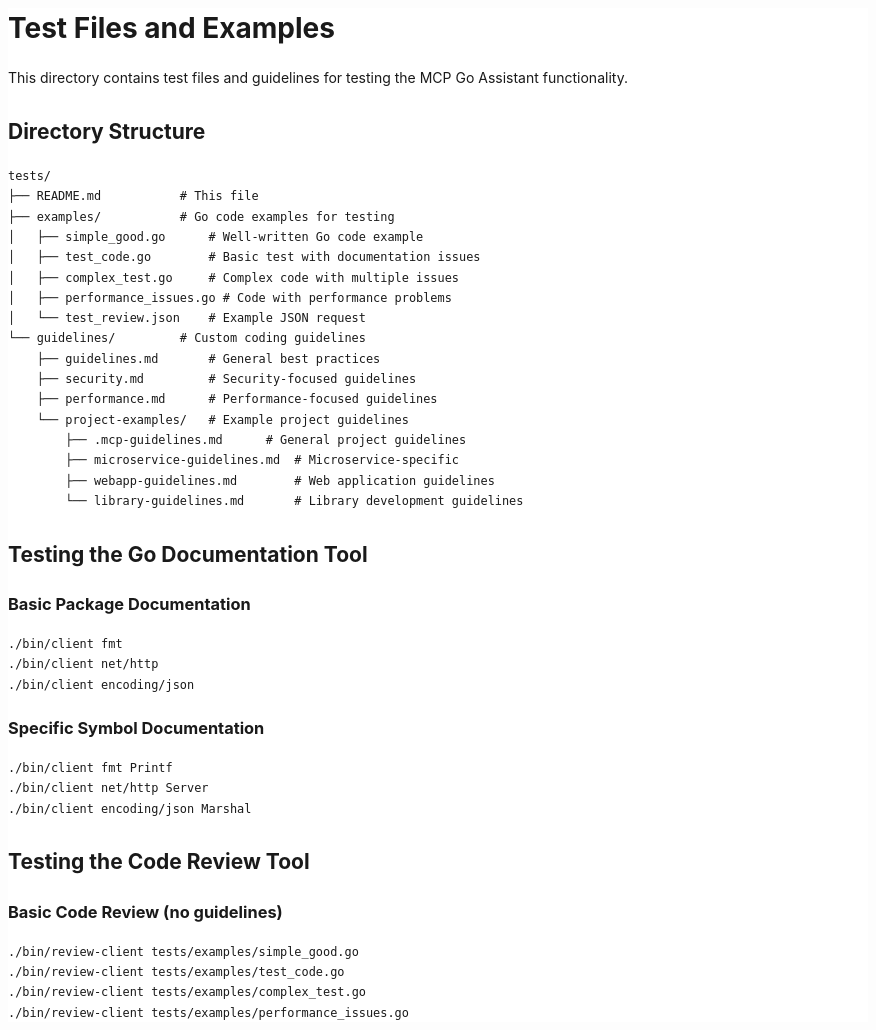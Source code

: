 # Test Files and Examples

This directory contains test files and guidelines for testing the MCP Go Assistant functionality.

## Directory Structure

```
tests/
├── README.md           # This file
├── examples/           # Go code examples for testing
│   ├── simple_good.go      # Well-written Go code example
│   ├── test_code.go        # Basic test with documentation issues
│   ├── complex_test.go     # Complex code with multiple issues
│   ├── performance_issues.go # Code with performance problems
│   └── test_review.json    # Example JSON request
└── guidelines/         # Custom coding guidelines
    ├── guidelines.md       # General best practices
    ├── security.md         # Security-focused guidelines
    ├── performance.md      # Performance-focused guidelines
    └── project-examples/   # Example project guidelines
        ├── .mcp-guidelines.md      # General project guidelines
        ├── microservice-guidelines.md  # Microservice-specific
        ├── webapp-guidelines.md        # Web application guidelines
        └── library-guidelines.md       # Library development guidelines
```

## Testing the Go Documentation Tool

### Basic Package Documentation
```bash
./bin/client fmt
./bin/client net/http
./bin/client encoding/json
```

### Specific Symbol Documentation
```bash
./bin/client fmt Printf
./bin/client net/http Server
./bin/client encoding/json Marshal
```

## Testing the Code Review Tool

### Basic Code Review (no guidelines)
```bash
./bin/review-client tests/examples/simple_good.go
./bin/review-client tests/examples/test_code.go
./bin/review-client tests/examples/complex_test.go
./bin/review-client tests/examples/performance_issues.go
```
